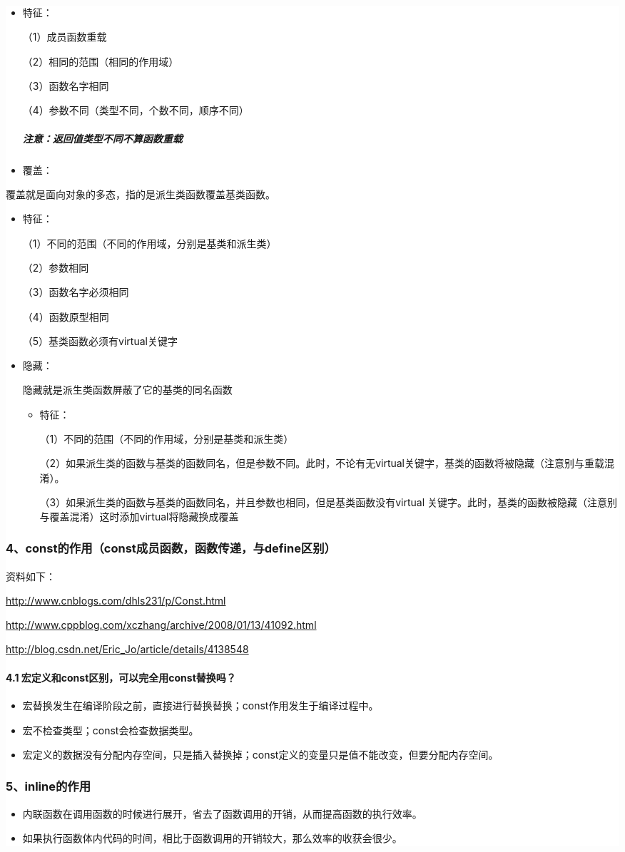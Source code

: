  - 特征：
    
      （1）成员函数重载
      
      （2）相同的范围（相同的作用域）
      
      （3）函数名字相同
      
      （4）参数不同（类型不同，个数不同，顺序不同）

      ##### 注意：返回值类型不同不算函数重载
  
- 覆盖：

覆盖就是面向对象的多态，指的是派生类函数覆盖基类函数。

  - 特征：
      
      （1）不同的范围（不同的作用域，分别是基类和派生类）
      
      （2）参数相同
      
      （3）函数名字必须相同
      
      （4）函数原型相同
      
      （5）基类函数必须有virtual关键字
  
- 隐藏：
    
    隐藏就是派生类函数屏蔽了它的基类的同名函数
      
  - 特征：
      
      （1）不同的范围（不同的作用域，分别是基类和派生类）
      
      （2）如果派生类的函数与基类的函数同名，但是参数不同。此时，不论有无virtual关键字，基类的函数将被隐藏（注意别与重载混淆）。
      
      （3）如果派生类的函数与基类的函数同名，并且参数也相同，但是基类函数没有virtual 关键字。此时，基类的函数被隐藏（注意别与覆盖混淆）这时添加virtual将隐藏换成覆盖

### 4、const的作用（const成员函数，函数传递，与define区别）

资料如下：

http://www.cnblogs.com/dhls231/p/Const.html

http://www.cppblog.com/xczhang/archive/2008/01/13/41092.html

http://blog.csdn.net/Eric_Jo/article/details/4138548

#### 4.1 宏定义和const区别，可以完全用const替换吗？

- 宏替换发生在编译阶段之前，直接进行替换替换；const作用发生于编译过程中。

- 宏不检查类型；const会检查数据类型。

- 宏定义的数据没有分配内存空间，只是插入替换掉；const定义的变量只是值不能改变，但要分配内存空间。

### 5、inline的作用

- 内联函数在调用函数的时候进行展开，省去了函数调用的开销，从而提高函数的执行效率。

- 如果执行函数体内代码的时间，相比于函数调用的开销较大，那么效率的收获会很少。
